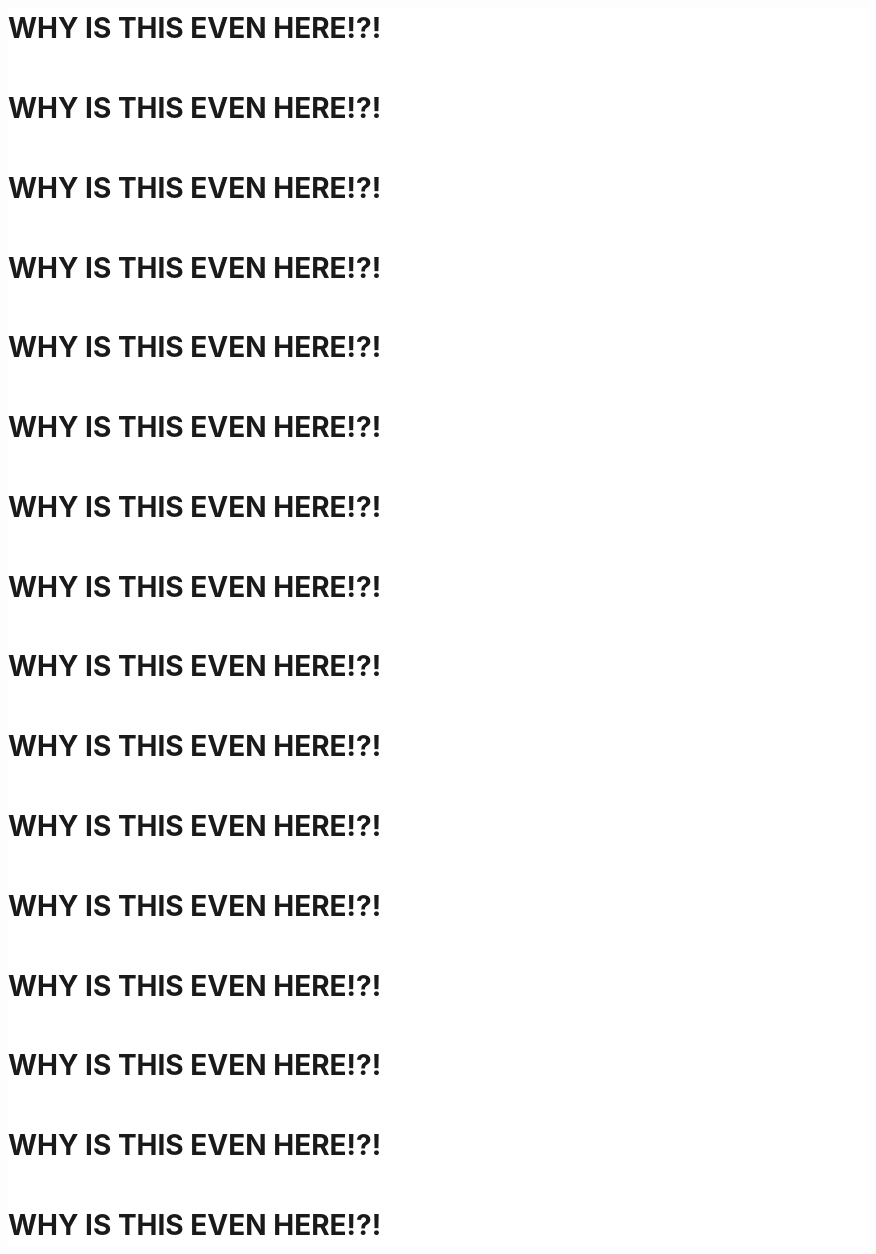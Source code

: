 # WHY IS THIS EVEN HERE!?!
# WHY IS THIS EVEN HERE!?!
# WHY IS THIS EVEN HERE!?!
# WHY IS THIS EVEN HERE!?!
# WHY IS THIS EVEN HERE!?!
# WHY IS THIS EVEN HERE!?!
# WHY IS THIS EVEN HERE!?!
# WHY IS THIS EVEN HERE!?!
# WHY IS THIS EVEN HERE!?!
# WHY IS THIS EVEN HERE!?!
# WHY IS THIS EVEN HERE!?!
# WHY IS THIS EVEN HERE!?!
# WHY IS THIS EVEN HERE!?!
# WHY IS THIS EVEN HERE!?!
# WHY IS THIS EVEN HERE!?!
# WHY IS THIS EVEN HERE!?!